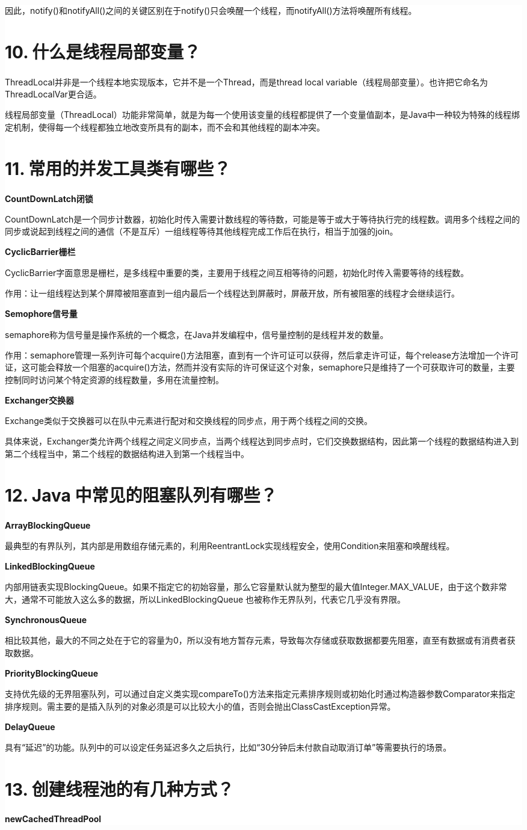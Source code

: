 因此，notify()和notifyAll()之间的关键区别在于notify()只会唤醒一个线程，而notifyAll()方法将唤醒所有线程。

# 10. 什么是线程局部变量？
ThreadLocal并非是一个线程本地实现版本，它并不是一个Thread，而是thread local variable（线程局部变量）。也许把它命名为ThreadLocalVar更合适。

线程局部变量（ThreadLocal）功能非常简单，就是为每一个使用该变量的线程都提供了一个变量值副本，是Java中一种较为特殊的线程绑定机制，使得每一个线程都独立地改变所具有的副本，而不会和其他线程的副本冲突。

# 11. 常用的并发工具类有哪些？
**CountDownLatch闭锁**

CountDownLatch是一个同步计数器，初始化时传入需要计数线程的等待数，可能是等于或大于等待执行完的线程数。调用多个线程之间的同步或说起到线程之间的通信（不是互斥）一组线程等待其他线程完成工作后在执行，相当于加强的join。

**CyclicBarrier栅栏**

CyclicBarrier字面意思是栅栏，是多线程中重要的类，主要用于线程之间互相等待的问题，初始化时传入需要等待的线程数。

作用：让一组线程达到某个屏障被阻塞直到一组内最后一个线程达到屏蔽时，屏蔽开放，所有被阻塞的线程才会继续运行。

**Semophore信号量**

semaphore称为信号量是操作系统的一个概念，在Java并发编程中，信号量控制的是线程并发的数量。

作用：semaphore管理一系列许可每个acquire()方法阻塞，直到有一个许可证可以获得，然后拿走许可证，每个release方法增加一个许可证，这可能会释放一个阻塞的acquire()方法，然而并没有实际的许可保证这个对象，semaphore只是维持了一个可获取许可的数量，主要控制同时访问某个特定资源的线程数量，多用在流量控制。

**Exchanger交换器**

Exchange类似于交换器可以在队中元素进行配对和交换线程的同步点，用于两个线程之间的交换。

具体来说，Exchanger类允许两个线程之间定义同步点，当两个线程达到同步点时，它们交换数据结构，因此第一个线程的数据结构进入到第二个线程当中，第二个线程的数据结构进入到第一个线程当中。

# 12. Java 中常见的阻塞队列有哪些？
**ArrayBlockingQueue**

最典型的有界队列，其内部是用数组存储元素的，利用ReentrantLock实现线程安全，使用Condition来阻塞和唤醒线程。

**LinkedBlockingQueue**

内部用链表实现BlockingQueue。如果不指定它的初始容量，那么它容量默认就为整型的最大值Integer.MAX_VALUE，由于这个数非常大，通常不可能放入这么多的数据，所以LinkedBlockingQueue 也被称作无界队列，代表它几乎没有界限。

**SynchronousQueue**

相比较其他，最大的不同之处在于它的容量为0，所以没有地方暂存元素，导致每次存储或获取数据都要先阻塞，直至有数据或有消费者获取数据。

**PriorityBlockingQueue**

支持优先级的无界阻塞队列，可以通过自定义类实现compareTo()方法来指定元素排序规则或初始化时通过构造器参数Comparator来指定排序规则。需主要的是插入队列的对象必须是可以比较大小的值，否则会抛出ClassCastException异常。

**DelayQueue**

具有“延迟”的功能。队列中的可以设定任务延迟多久之后执行，比如“30分钟后未付款自动取消订单”等需要执行的场景。

# 13. 创建线程池的有几种方式？
**newCachedThreadPool**
